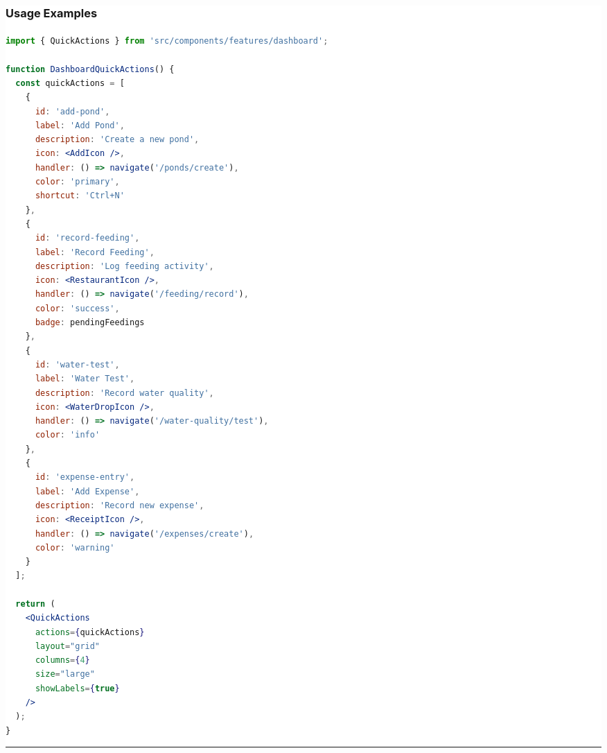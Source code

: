### Usage Examples

```jsx
import { QuickActions } from 'src/components/features/dashboard';

function DashboardQuickActions() {
  const quickActions = [
    {
      id: 'add-pond',
      label: 'Add Pond',
      description: 'Create a new pond',
      icon: <AddIcon />,
      handler: () => navigate('/ponds/create'),
      color: 'primary',
      shortcut: 'Ctrl+N'
    },
    {
      id: 'record-feeding',
      label: 'Record Feeding',
      description: 'Log feeding activity',
      icon: <RestaurantIcon />,
      handler: () => navigate('/feeding/record'),
      color: 'success',
      badge: pendingFeedings
    },
    {
      id: 'water-test',
      label: 'Water Test',
      description: 'Record water quality',
      icon: <WaterDropIcon />,
      handler: () => navigate('/water-quality/test'),
      color: 'info'
    },
    {
      id: 'expense-entry',
      label: 'Add Expense',
      description: 'Record new expense',
      icon: <ReceiptIcon />,
      handler: () => navigate('/expenses/create'),
      color: 'warning'
    }
  ];

  return (
    <QuickActions
      actions={quickActions}
      layout="grid"
      columns={4}
      size="large"
      showLabels={true}
    />
  );
}
```

---